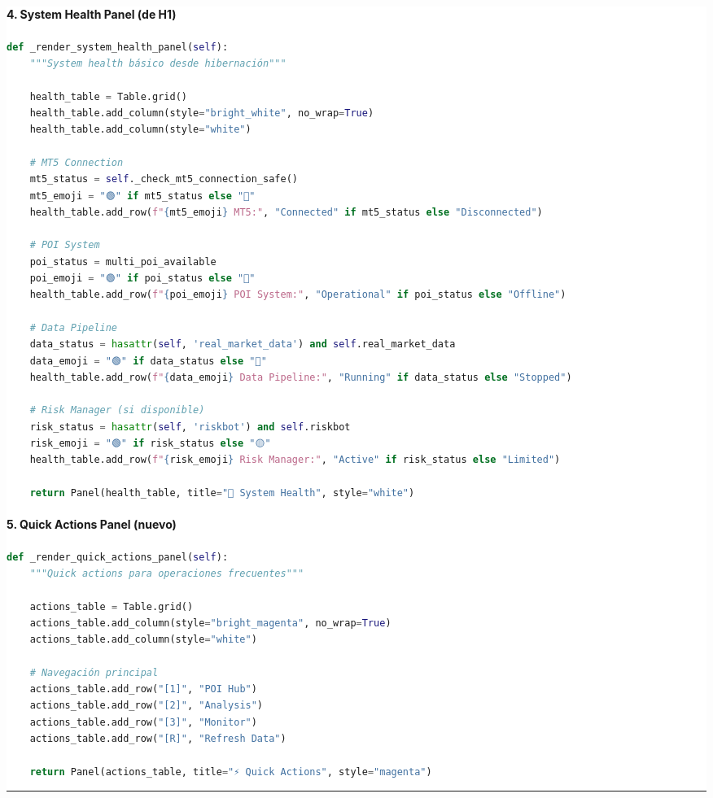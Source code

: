 #### **4. System Health Panel** (de H1)
```python
def _render_system_health_panel(self):
    """System health básico desde hibernación"""

    health_table = Table.grid()
    health_table.add_column(style="bright_white", no_wrap=True)
    health_table.add_column(style="white")

    # MT5 Connection
    mt5_status = self._check_mt5_connection_safe()
    mt5_emoji = "🟢" if mt5_status else "🔴"
    health_table.add_row(f"{mt5_emoji} MT5:", "Connected" if mt5_status else "Disconnected")

    # POI System
    poi_status = multi_poi_available
    poi_emoji = "🟢" if poi_status else "🔴"
    health_table.add_row(f"{poi_emoji} POI System:", "Operational" if poi_status else "Offline")

    # Data Pipeline
    data_status = hasattr(self, 'real_market_data') and self.real_market_data
    data_emoji = "🟢" if data_status else "🔴"
    health_table.add_row(f"{data_emoji} Data Pipeline:", "Running" if data_status else "Stopped")

    # Risk Manager (si disponible)
    risk_status = hasattr(self, 'riskbot') and self.riskbot
    risk_emoji = "🟢" if risk_status else "🟡"
    health_table.add_row(f"{risk_emoji} Risk Manager:", "Active" if risk_status else "Limited")

    return Panel(health_table, title="🏥 System Health", style="white")
```

#### **5. Quick Actions Panel** (nuevo)
```python
def _render_quick_actions_panel(self):
    """Quick actions para operaciones frecuentes"""

    actions_table = Table.grid()
    actions_table.add_column(style="bright_magenta", no_wrap=True)
    actions_table.add_column(style="white")

    # Navegación principal
    actions_table.add_row("[1]", "POI Hub")
    actions_table.add_row("[2]", "Analysis")
    actions_table.add_row("[3]", "Monitor")
    actions_table.add_row("[R]", "Refresh Data")

    return Panel(actions_table, title="⚡ Quick Actions", style="magenta")
```

---

